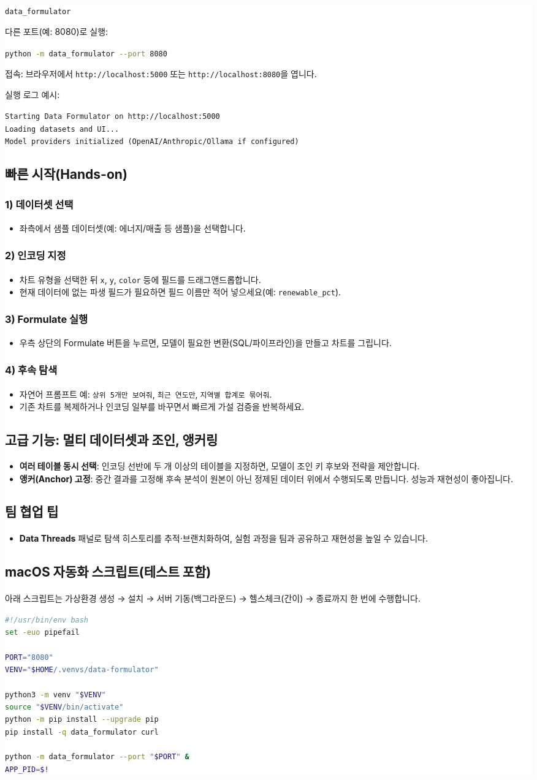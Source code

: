 ```bash
data_formulator
```

다른 포트(예: 8080)로 실행:

```bash
python -m data_formulator --port 8080
```

접속: 브라우저에서 `http://localhost:5000` 또는 `http://localhost:8080`을 엽니다.

실행 로그 예시:

```text
Starting Data Formulator on http://localhost:5000
Loading datasets and UI...
Model providers initialized (OpenAI/Anthropic/Ollama if configured)
```

## 빠른 시작(Hands-on)

### 1) 데이터셋 선택

- 좌측에서 샘플 데이터셋(예: 에너지/매출 등 샘플)을 선택합니다.

### 2) 인코딩 지정

- 차트 유형을 선택한 뒤 `x`, `y`, `color` 등에 필드를 드래그앤드롭합니다.
- 현재 데이터에 없는 파생 필드가 필요하면 필드 이름만 적어 넣으세요(예: `renewable_pct`).

### 3) Formulate 실행

- 우측 상단의 Formulate 버튼을 누르면, 모델이 필요한 변환(SQL/파이프라인)을 만들고 차트를 그립니다.

### 4) 후속 탐색

- 자연어 프롬프트 예: `상위 5개만 보여줘`, `최근 연도만`, `지역별 합계로 묶어줘`.
- 기존 차트를 복제하거나 인코딩 일부를 바꾸면서 빠르게 가설 검증을 반복하세요.

## 고급 기능: 멀티 데이터셋과 조인, 앵커링

- **여러 테이블 동시 선택**: 인코딩 선반에 두 개 이상의 테이블을 지정하면, 모델이 조인 키 후보와 전략을 제안합니다.
- **앵커(Anchor) 고정**: 중간 결과를 고정해 후속 분석이 원본이 아닌 정제된 데이터 위에서 수행되도록 만듭니다. 성능과 재현성이 좋아집니다.

## 팀 협업 팁

- **Data Threads** 패널로 탐색 히스토리를 추적·브랜치화하여, 실험 과정을 팀과 공유하고 재현성을 높일 수 있습니다.

## macOS 자동화 스크립트(테스트 포함)

아래 스크립트는 가상환경 생성 → 설치 → 서버 기동(백그라운드) → 헬스체크(간이) → 종료까지 한 번에 수행합니다.

```bash
#!/usr/bin/env bash
set -euo pipefail

PORT="8080"
VENV="$HOME/.venvs/data-formulator"

python3 -m venv "$VENV"
source "$VENV/bin/activate"
python -m pip install --upgrade pip
pip install -q data_formulator curl

python -m data_formulator --port "$PORT" &
APP_PID=$!
```